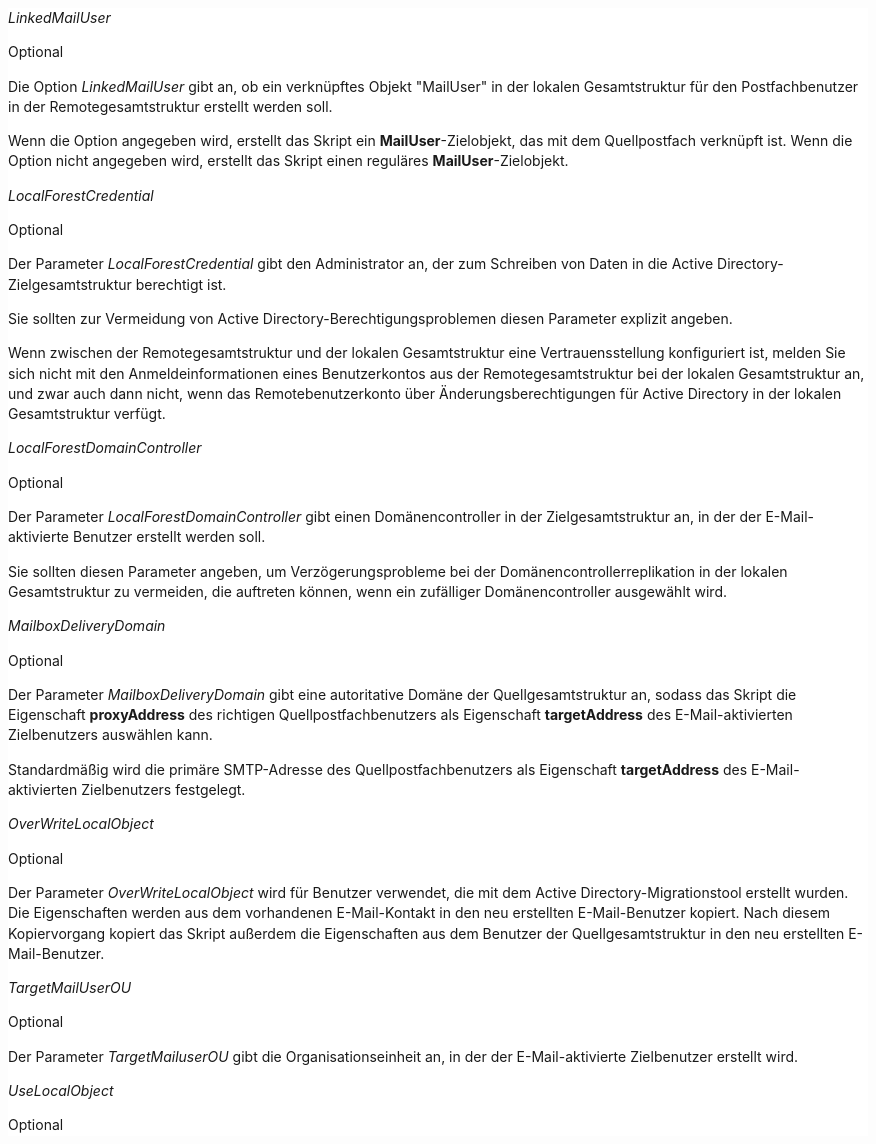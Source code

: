 
</td>
</tr>
<tr class="odd">
<td><p><em>LinkedMailUser</em></p></td>
<td><p>Optional</p></td>
<td><p>Die Option <em>LinkedMailUser</em> gibt an, ob ein verknüpftes Objekt &quot;MailUser&quot; in der lokalen Gesamtstruktur für den Postfachbenutzer in der Remotegesamtstruktur erstellt werden soll.</p>
<p>Wenn die Option angegeben wird, erstellt das Skript ein <strong>MailUser</strong>-Zielobjekt, das mit dem Quellpostfach verknüpft ist. Wenn die Option nicht angegeben wird, erstellt das Skript einen reguläres <strong>MailUser</strong>-Zielobjekt.</p></td>
</tr>
<tr class="even">
<td><p><em>LocalForestCredential</em></p></td>
<td><p>Optional</p></td>
<td><p>Der Parameter <em>LocalForestCredential</em> gibt den Administrator an, der zum Schreiben von Daten in die Active Directory-Zielgesamtstruktur berechtigt ist.</p>
<p>Sie sollten zur Vermeidung von Active Directory-Berechtigungsproblemen diesen Parameter explizit angeben.</p>
<p>Wenn zwischen der Remotegesamtstruktur und der lokalen Gesamtstruktur eine Vertrauensstellung konfiguriert ist, melden Sie sich nicht mit den Anmeldeinformationen eines Benutzerkontos aus der Remotegesamtstruktur bei der lokalen Gesamtstruktur an, und zwar auch dann nicht, wenn das Remotebenutzerkonto über Änderungsberechtigungen für Active Directory in der lokalen Gesamtstruktur verfügt.</p></td>
</tr>
<tr class="odd">
<td><p><em>LocalForestDomainController</em></p></td>
<td><p>Optional</p></td>
<td><p>Der Parameter <em>LocalForestDomainController</em> gibt einen Domänencontroller in der Zielgesamtstruktur an, in der der E-Mail-aktivierte Benutzer erstellt werden soll.</p>
<p>Sie sollten diesen Parameter angeben, um Verzögerungsprobleme bei der Domänencontrollerreplikation in der lokalen Gesamtstruktur zu vermeiden, die auftreten können, wenn ein zufälliger Domänencontroller ausgewählt wird.</p></td>
</tr>
<tr class="even">
<td><p><em>MailboxDeliveryDomain</em></p></td>
<td><p>Optional</p></td>
<td><p>Der Parameter <em>MailboxDeliveryDomain</em> gibt eine autoritative Domäne der Quellgesamtstruktur an, sodass das Skript die Eigenschaft <strong>proxyAddress</strong> des richtigen Quellpostfachbenutzers als Eigenschaft <strong>targetAddress</strong> des E-Mail-aktivierten Zielbenutzers auswählen kann.</p>
<p>Standardmäßig wird die primäre SMTP-Adresse des Quellpostfachbenutzers als Eigenschaft <strong>targetAddress</strong> des E-Mail-aktivierten Zielbenutzers festgelegt.</p></td>
</tr>
<tr class="odd">
<td><p><em>OverWriteLocalObject</em></p></td>
<td><p>Optional</p></td>
<td><p>Der Parameter <em>OverWriteLocalObject</em> wird für Benutzer verwendet, die mit dem Active Directory-Migrationstool erstellt wurden. Die Eigenschaften werden aus dem vorhandenen E-Mail-Kontakt in den neu erstellten E-Mail-Benutzer kopiert. Nach diesem Kopiervorgang kopiert das Skript außerdem die Eigenschaften aus dem Benutzer der Quellgesamtstruktur in den neu erstellten E-Mail-Benutzer.</p></td>
</tr>
<tr class="even">
<td><p><em>TargetMailUserOU</em></p></td>
<td><p>Optional</p></td>
<td><p>Der Parameter <em>TargetMailuserOU</em> gibt die Organisationseinheit an, in der der E-Mail-aktivierte Zielbenutzer erstellt wird.</p></td>
</tr>
<tr class="odd">
<td><p><em>UseLocalObject</em></p></td>
<td><p>Optional</p></td>